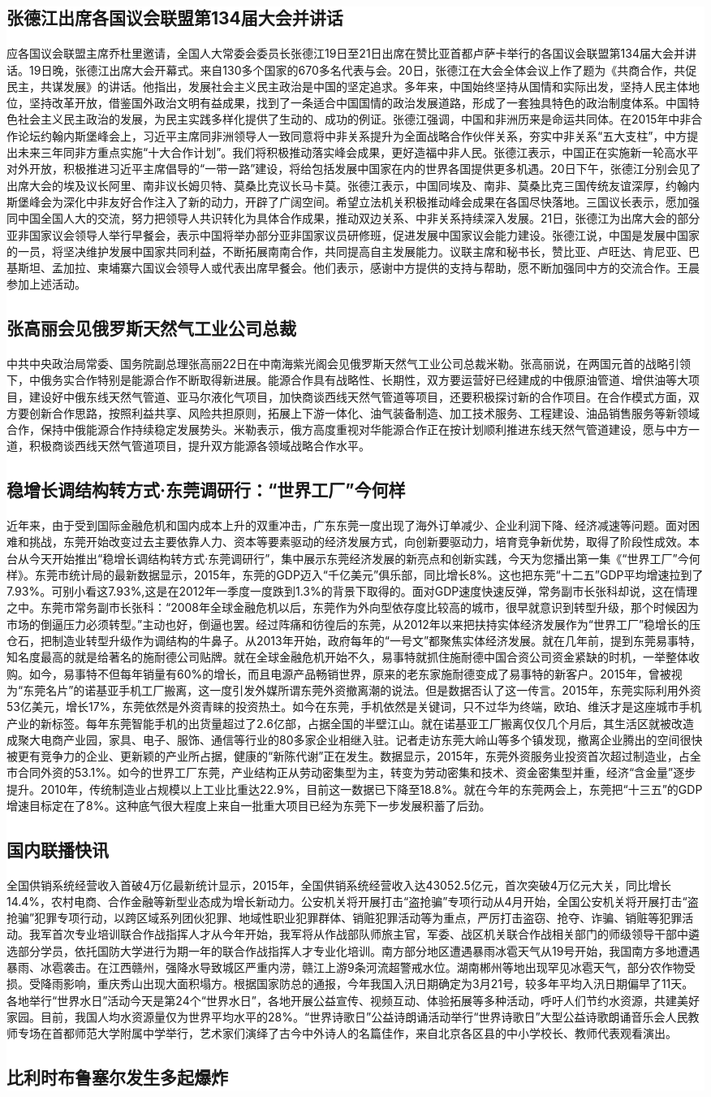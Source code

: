 
## 张德江出席各国议会联盟第134届大会并讲话


应各国议会联盟主席乔杜里邀请，全国人大常委会委员长张德江19日至21日出席在赞比亚首都卢萨卡举行的各国议会联盟第134届大会并讲话。19日晚，张德江出席大会开幕式。来自130多个国家的670多名代表与会。20日，张德江在大会全体会议上作了题为《共商合作，共促民主，共谋发展》的讲话。他指出，发展社会主义民主政治是中国的坚定追求。多年来，中国始终坚持从国情和实际出发，坚持人民主体地位，坚持改革开放，借鉴国外政治文明有益成果，找到了一条适合中国国情的政治发展道路，形成了一套独具特色的政治制度体系。中国特色社会主义民主政治的发展，为民主实践多样化提供了生动的、成功的例证。张德江强调，中国和非洲历来是命运共同体。在2015年中非合作论坛约翰内斯堡峰会上，习近平主席同非洲领导人一致同意将中非关系提升为全面战略合作伙伴关系，夯实中非关系“五大支柱”，中方提出未来三年同非方重点实施“十大合作计划”。我们将积极推动落实峰会成果，更好造福中非人民。张德江表示，中国正在实施新一轮高水平对外开放，积极推进习近平主席倡导的“一带一路”建设，将给包括发展中国家在内的世界各国提供更多机遇。20日下午，张德江分别会见了出席大会的埃及议长阿里、南非议长姆贝特、莫桑比克议长马卡莫。张德江表示，中国同埃及、南非、莫桑比克三国传统友谊深厚，约翰内斯堡峰会为深化中非友好合作注入了新的动力，开辟了广阔空间。希望立法机关积极推动峰会成果在各国尽快落地。三国议长表示，愿加强同中国全国人大的交流，努力把领导人共识转化为具体合作成果，推动双边关系、中非关系持续深入发展。21日，张德江为出席大会的部分亚非国家议会领导人举行早餐会，表示中国将举办部分亚非国家议员研修班，促进发展中国家议会能力建设。张德江说，中国是发展中国家的一员，将坚决维护发展中国家共同利益，不断拓展南南合作，共同提高自主发展能力。议联主席和秘书长，赞比亚、卢旺达、肯尼亚、巴基斯坦、孟加拉、柬埔寨六国议会领导人或代表出席早餐会。他们表示，感谢中方提供的支持与帮助，愿不断加强同中方的交流合作。王晨参加上述活动。


## 张高丽会见俄罗斯天然气工业公司总裁


中共中央政治局常委、国务院副总理张高丽22日在中南海紫光阁会见俄罗斯天然气工业公司总裁米勒。张高丽说，在两国元首的战略引领下，中俄务实合作特别是能源合作不断取得新进展。能源合作具有战略性、长期性，双方要运营好已经建成的中俄原油管道、增供油等大项目，建设好中俄东线天然气管道、亚马尔液化气项目，加快商谈西线天然气管道等项目，还要积极探讨新的合作项目。在合作模式方面，双方要创新合作思路，按照利益共享、风险共担原则，拓展上下游一体化、油气装备制造、加工技术服务、工程建设、油品销售服务等新领域合作，保持中俄能源合作持续稳定发展势头。米勒表示，俄方高度重视对华能源合作正在按计划顺利推进东线天然气管道建设，愿与中方一道，积极商谈西线天然气管道项目，提升双方能源各领域战略合作水平。


## 稳增长调结构转方式·东莞调研行：“世界工厂”今何样


近年来，由于受到国际金融危机和国内成本上升的双重冲击，广东东莞一度出现了海外订单减少、企业利润下降、经济减速等问题。面对困难和挑战，东莞开始改变过去主要依靠人力、资本等要素驱动的经济发展方式，向创新要驱动力，培育竞争新优势，取得了阶段性成效。本台从今天开始推出“稳增长调结构转方式·东莞调研行”，集中展示东莞经济发展的新亮点和创新实践，今天为您播出第一集《“世界工厂”今何样》。东莞市统计局的最新数据显示，2015年，东莞的GDP迈入“千亿美元”俱乐部，同比增长8%。这也把东莞“十二五”GDP平均增速拉到了7.93%。可别小看这7.93%,这是在2012年一季度一度跌到1.3%的背景下取得的。面对GDP速度快速反弹，常务副市长张科却说，这在情理之中。东莞市常务副市长张科：“2008年全球金融危机以后，东莞作为外向型依存度比较高的城市，很早就意识到转型升级，那个时候因为市场的倒逼压力必须转型。”主动也好，倒逼也罢。经过阵痛和彷徨后的东莞，从2012年以来把扶持实体经济发展作为“世界工厂”稳增长的压仓石，把制造业转型升级作为调结构的牛鼻子。从2013年开始，政府每年的“一号文”都聚焦实体经济发展。就在几年前，提到东莞易事特，知名度最高的就是给著名的施耐德公司贴牌。就在全球金融危机开始不久，易事特就抓住施耐德中国合资公司资金紧缺的时机，一举整体收购。如今，易事特不但每年销量有60%的增长，而且电源产品畅销世界，原来的老东家施耐德变成了易事特的新客户。2015年，曾被视为“东莞名片”的诺基亚手机工厂搬离，这一度引发外媒所谓东莞外资撤离潮的说法。但是数据否认了这一传言。2015年，东莞实际利用外资53亿美元，增长17%，东莞依然是外资青睐的投资热土。如今在东莞，手机依然是关键词，只不过华为终端，欧珀、维沃才是这座城市手机产业的新标签。每年东莞智能手机的出货量超过了2.6亿部，占据全国的半壁江山。就在诺基亚工厂搬离仅仅几个月后，其生活区就被改造成聚大电商产业园，家具、电子、服饰、通信等行业的80多家企业相继入驻。记者走访东莞大岭山等多个镇发现，撤离企业腾出的空间很快被更有竞争力的企业、更新颖的产业所占据，健康的“新陈代谢”正在发生。数据显示，2015年，东莞外资服务业投资首次超过制造业，占全市合同外资的53.1%。如今的世界工厂东莞，产业结构正从劳动密集型为主，转变为劳动密集和技术、资金密集型并重，经济“含金量”逐步提升。2010年，传统制造业占规模以上工业比重达22.9%，目前这一数据已下降至18.8%。就在今年的东莞两会上，东莞把“十三五”的GDP增速目标定在了8%。这种底气很大程度上来自一批重大项目已经为东莞下一步发展积蓄了后劲。


## 国内联播快讯


全国供销系统经营收入首破4万亿最新统计显示，2015年，全国供销系统经营收入达43052.5亿元，首次突破4万亿元大关，同比增长14.4%，农村电商、合作金融等新型业态成为增长新动力。公安机关将开展打击“盗抢骗”专项行动从4月开始，全国公安机关将开展打击“盗抢骗”犯罪专项行动，以跨区域系列团伙犯罪、地域性职业犯罪群体、销赃犯罪活动等为重点，严厉打击盗窃、抢夺、诈骗、销赃等犯罪活动。我军首次专业培训联合作战指挥人才从今年开始，我军将从作战部队师旅主官，军委、战区机关联合作战相关部门的师级领导干部中遴选部分学员，依托国防大学进行为期一年的联合作战指挥人才专业化培训。南方部分地区遭遇暴雨冰雹天气从19号开始，我国南方多地遭遇暴雨、冰雹袭击。在江西赣州，强降水导致城区严重内涝，赣江上游9条河流超警戒水位。湖南郴州等地出现罕见冰雹天气，部分农作物受损。受降雨影响，重庆秀山出现大面积塌方。根据国家防总的通报，今年我国入汛日期确定为3月21号，较多年平均入汛日期偏早了11天。各地举行“世界水日”活动今天是第24个“世界水日”，各地开展公益宣传、视频互动、体验拓展等多种活动，呼吁人们节约水资源，共建美好家园。目前，我国人均水资源量仅为世界平均水平的28%。“世界诗歌日”公益诗朗诵活动举行“世界诗歌日”大型公益诗歌朗诵音乐会人民教师专场在首都师范大学附属中学举行，艺术家们演绎了古今中外诗人的名篇佳作，来自北京各区县的中小学校长、教师代表观看演出。


## 比利时布鲁塞尔发生多起爆炸
